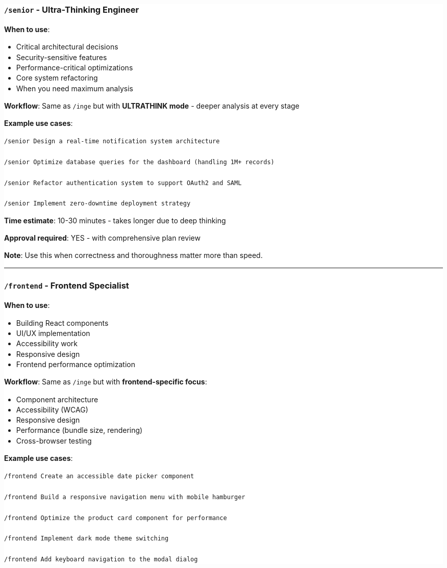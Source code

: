
### `/senior` - Ultra-Thinking Engineer

**When to use**:
- Critical architectural decisions
- Security-sensitive features
- Performance-critical optimizations
- Core system refactoring
- When you need maximum analysis

**Workflow**:
Same as `/inge` but with **ULTRATHINK mode** - deeper analysis at every stage

**Example use cases**:
```
/senior Design a real-time notification system architecture

/senior Optimize database queries for the dashboard (handling 1M+ records)

/senior Refactor authentication system to support OAuth2 and SAML

/senior Implement zero-downtime deployment strategy
```

**Time estimate**: 10-30 minutes - takes longer due to deep thinking

**Approval required**: YES - with comprehensive plan review

**Note**: Use this when correctness and thoroughness matter more than speed.

---

### `/frontend` - Frontend Specialist

**When to use**:
- Building React components
- UI/UX implementation
- Accessibility work
- Responsive design
- Frontend performance optimization

**Workflow**:
Same as `/inge` but with **frontend-specific focus**:
- Component architecture
- Accessibility (WCAG)
- Responsive design
- Performance (bundle size, rendering)
- Cross-browser testing

**Example use cases**:
```
/frontend Create an accessible date picker component

/frontend Build a responsive navigation menu with mobile hamburger

/frontend Optimize the product card component for performance

/frontend Implement dark mode theme switching

/frontend Add keyboard navigation to the modal dialog
```
